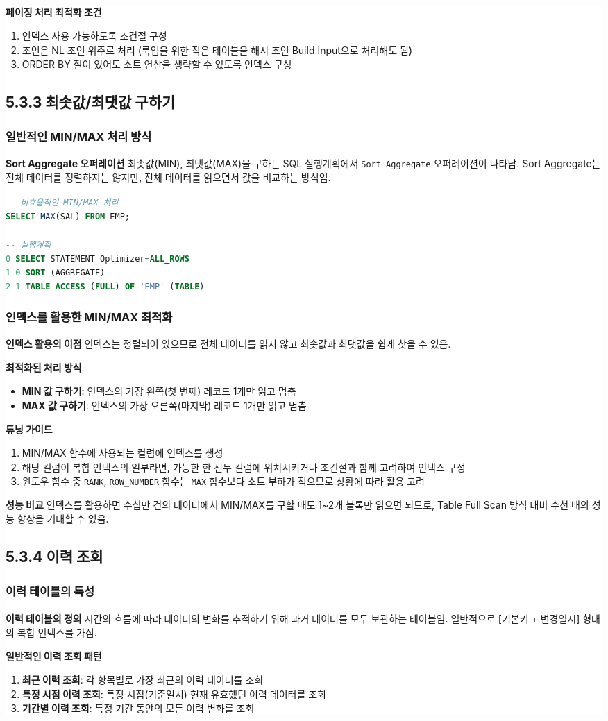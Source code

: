 **페이징 처리 최적화 조건**

1. 인덱스 사용 가능하도록 조건절 구성
2. 조인은 NL 조인 위주로 처리 (룩업을 위한 작은 테이블을 해시 조인 Build Input으로 처리해도 됨)
3. ORDER BY 절이 있어도 소트 연산을 생략할 수 있도록 인덱스 구성

## 5.3.3 최솟값/최댓값 구하기

### 일반적인 MIN/MAX 처리 방식

**Sort Aggregate 오퍼레이션**
최솟값(MIN), 최댓값(MAX)을 구하는 SQL 실행계획에서 `Sort Aggregate` 오퍼레이션이 나타남. Sort Aggregate는 전체 데이터를 정렬하지는 않지만, 전체 데이터를 읽으면서 값을 비교하는 방식임.

```sql
-- 비효율적인 MIN/MAX 처리
SELECT MAX(SAL) FROM EMP;

-- 실행계획
0 SELECT STATEMENT Optimizer=ALL_ROWS
1 0 SORT (AGGREGATE)
2 1 TABLE ACCESS (FULL) OF 'EMP' (TABLE)
```

### 인덱스를 활용한 MIN/MAX 최적화

**인덱스 활용의 이점**
인덱스는 정렬되어 있으므로 전체 데이터를 읽지 않고 최솟값과 최댓값을 쉽게 찾을 수 있음.

**최적화된 처리 방식**

- **MIN 값 구하기**: 인덱스의 가장 왼쪽(첫 번째) 레코드 1개만 읽고 멈춤
- **MAX 값 구하기**: 인덱스의 가장 오른쪽(마지막) 레코드 1개만 읽고 멈춤

**튜닝 가이드**

1. MIN/MAX 함수에 사용되는 컬럼에 인덱스를 생성
2. 해당 컬럼이 복합 인덱스의 일부라면, 가능한 한 선두 컬럼에 위치시키거나 조건절과 함께 고려하여 인덱스 구성
3. 윈도우 함수 중 `RANK`, `ROW_NUMBER` 함수는 `MAX` 함수보다 소트 부하가 적으므로 상황에 따라 활용 고려

**성능 비교**
인덱스를 활용하면 수십만 건의 데이터에서 MIN/MAX를 구할 때도 1~2개 블록만 읽으면 되므로, Table Full Scan 방식 대비 수천 배의 성능 향상을 기대할 수 있음.

## 5.3.4 이력 조회

### 이력 테이블의 특성

**이력 테이블의 정의**
시간의 흐름에 따라 데이터의 변화를 추적하기 위해 과거 데이터를 모두 보관하는 테이블임. 일반적으로 [기본키 + 변경일시] 형태의 복합 인덱스를 가짐.

**일반적인 이력 조회 패턴**

1. **최근 이력 조회**: 각 항목별로 가장 최근의 이력 데이터를 조회
2. **특정 시점 이력 조회**: 특정 시점(기준일시) 현재 유효했던 이력 데이터를 조회
3. **기간별 이력 조회**: 특정 기간 동안의 모든 이력 변화를 조회
